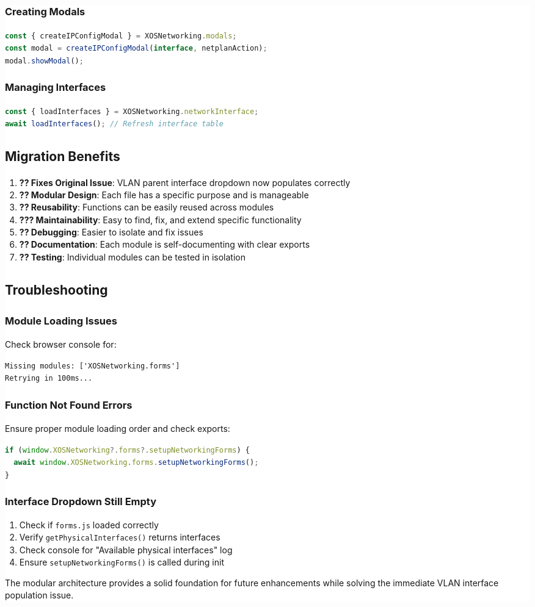 ### Creating Modals
```javascript
const { createIPConfigModal } = XOSNetworking.modals;
const modal = createIPConfigModal(interface, netplanAction);
modal.showModal();
```

### Managing Interfaces
```javascript
const { loadInterfaces } = XOSNetworking.networkInterface;
await loadInterfaces(); // Refresh interface table
```

## Migration Benefits

1. **?? Fixes Original Issue**: VLAN parent interface dropdown now populates correctly
2. **?? Modular Design**: Each file has a specific purpose and is manageable
3. **?? Reusability**: Functions can be easily reused across modules
4. **??? Maintainability**: Easy to find, fix, and extend specific functionality
5. **?? Debugging**: Easier to isolate and fix issues
6. **?? Documentation**: Each module is self-documenting with clear exports
7. **?? Testing**: Individual modules can be tested in isolation

## Troubleshooting

### Module Loading Issues
Check browser console for:
```
Missing modules: ['XOSNetworking.forms']
Retrying in 100ms...
```

### Function Not Found Errors
Ensure proper module loading order and check exports:
```javascript
if (window.XOSNetworking?.forms?.setupNetworkingForms) {
  await window.XOSNetworking.forms.setupNetworkingForms();
}
```

### Interface Dropdown Still Empty
1. Check if `forms.js` loaded correctly
2. Verify `getPhysicalInterfaces()` returns interfaces
3. Check console for "Available physical interfaces" log
4. Ensure `setupNetworkingForms()` is called during init

The modular architecture provides a solid foundation for future enhancements while solving the immediate VLAN interface population issue.